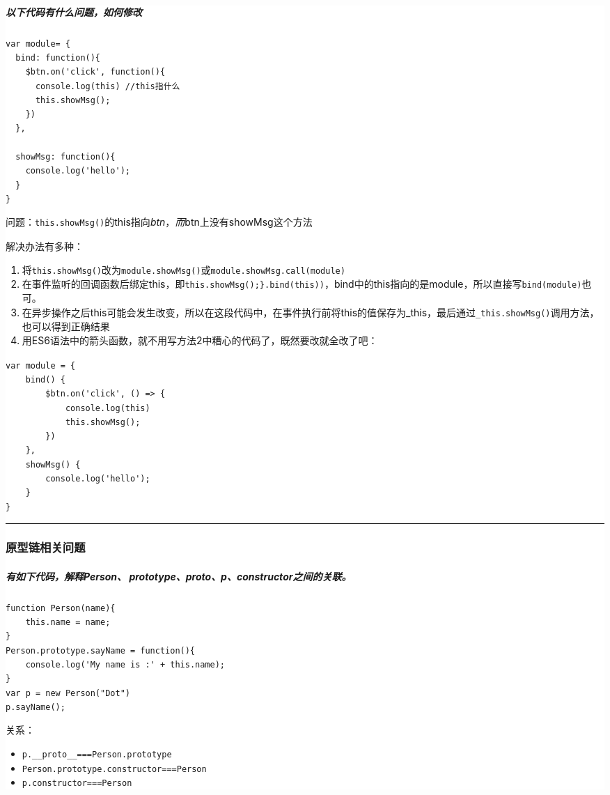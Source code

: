 ##### 以下代码有什么问题，如何修改
```
var module= {
  bind: function(){
    $btn.on('click', function(){
      console.log(this) //this指什么
      this.showMsg();
    })
  },
  
  showMsg: function(){
    console.log('hello');
  }
}
```
问题：`this.showMsg()`的this指向$btn，而$btn上没有showMsg这个方法

解决办法有多种：
1. 将`this.showMsg()`改为`module.showMsg()`或`module.showMsg.call(module)`
2. 在事件监听的回调函数后绑定this，即`this.showMsg();}.bind(this))`，bind中的this指向的是module，所以直接写`bind(module)`也可。
3. 在异步操作之后this可能会发生改变，所以在这段代码中，在事件执行前将this的值保存为_this，最后通过`_this.showMsg()`调用方法，也可以得到正确结果
4. 用ES6语法中的箭头函数，就不用写方法2中糟心的代码了，既然要改就全改了吧：
```
var module = {
    bind() {
        $btn.on('click', () => {
            console.log(this)
            this.showMsg();
        })
    },
    showMsg() {
        console.log('hello');
    }
}
```

-----

### 原型链相关问题
##### 有如下代码，解释Person、 prototype、__proto__、p、constructor之间的关联。
```
function Person(name){
    this.name = name;
}
Person.prototype.sayName = function(){
    console.log('My name is :' + this.name);
}
var p = new Person("Dot")
p.sayName();
```
关系：
- `p.__proto__===Person.prototype`
- `Person.prototype.constructor===Person`
- `p.constructor===Person`

